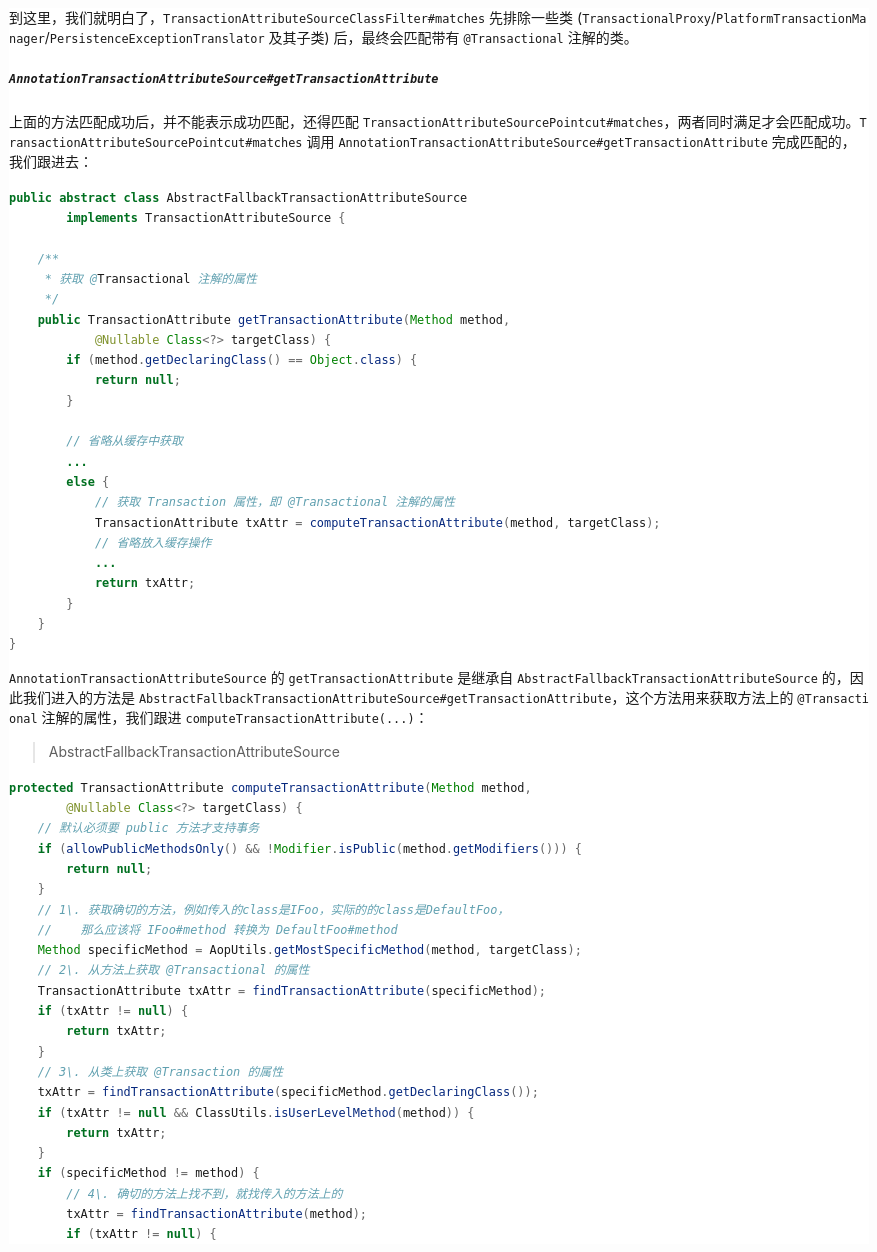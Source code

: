 到这里，我们就明白了，`TransactionAttributeSourceClassFilter#matches` 先排除一些类 (`TransactionalProxy`/`PlatformTransactionManager`/`PersistenceExceptionTranslator` 及其子类) 后，最终会匹配带有 `@Transactional` 注解的类。

##### `AnnotationTransactionAttributeSource#getTransactionAttribute`

上面的方法匹配成功后，并不能表示成功匹配，还得匹配 `TransactionAttributeSourcePointcut#matches`，两者同时满足才会匹配成功。`TransactionAttributeSourcePointcut#matches` 调用 `AnnotationTransactionAttributeSource#getTransactionAttribute` 完成匹配的，我们跟进去：

```java
public abstract class AbstractFallbackTransactionAttributeSource 
        implements TransactionAttributeSource {

    /**
     * 获取 @Transactional 注解的属性
     */
    public TransactionAttribute getTransactionAttribute(Method method, 
            @Nullable Class<?> targetClass) {
        if (method.getDeclaringClass() == Object.class) {
            return null;
        }

        // 省略从缓存中获取
        ...
        else {
            // 获取 Transaction 属性，即 @Transactional 注解的属性
            TransactionAttribute txAttr = computeTransactionAttribute(method, targetClass);
            // 省略放入缓存操作
            ...
            return txAttr;
        }
    }
}

```

`AnnotationTransactionAttributeSource` 的 `getTransactionAttribute` 是继承自 `AbstractFallbackTransactionAttributeSource` 的，因此我们进入的方法是 `AbstractFallbackTransactionAttributeSource#getTransactionAttribute`，这个方法用来获取方法上的 `@Transactional` 注解的属性，我们跟进 `computeTransactionAttribute(...)`：

> AbstractFallbackTransactionAttributeSource

```java
protected TransactionAttribute computeTransactionAttribute(Method method, 
        @Nullable Class<?> targetClass) {
    // 默认必须要 public 方法才支持事务
    if (allowPublicMethodsOnly() && !Modifier.isPublic(method.getModifiers())) {
        return null;
    }
    // 1\. 获取确切的方法，例如传入的class是IFoo，实际的的class是DefaultFoo，
    //    那么应该将 IFoo#method 转换为 DefaultFoo#method
    Method specificMethod = AopUtils.getMostSpecificMethod(method, targetClass);
    // 2\. 从方法上获取 @Transactional 的属性
    TransactionAttribute txAttr = findTransactionAttribute(specificMethod);
    if (txAttr != null) {
        return txAttr;
    }
    // 3\. 从类上获取 @Transaction 的属性
    txAttr = findTransactionAttribute(specificMethod.getDeclaringClass());
    if (txAttr != null && ClassUtils.isUserLevelMethod(method)) {
        return txAttr;
    }
    if (specificMethod != method) {
        // 4\. 确切的方法上找不到，就找传入的方法上的
        txAttr = findTransactionAttribute(method);
        if (txAttr != null) {
```